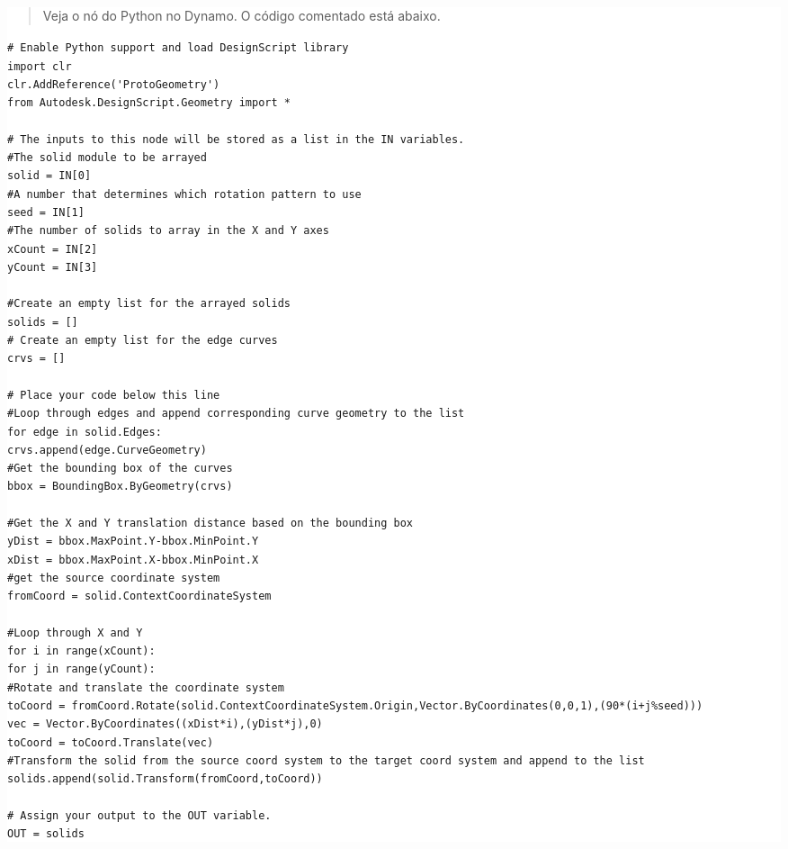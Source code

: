 > Veja o nó do Python no Dynamo. O código comentado está abaixo.

```
# Enable Python support and load DesignScript library
import clr
clr.AddReference('ProtoGeometry')
from Autodesk.DesignScript.Geometry import *

# The inputs to this node will be stored as a list in the IN variables.
#The solid module to be arrayed
solid = IN[0]
#A number that determines which rotation pattern to use
seed = IN[1]
#The number of solids to array in the X and Y axes
xCount = IN[2]
yCount = IN[3]

#Create an empty list for the arrayed solids
solids = []
# Create an empty list for the edge curves
crvs = []

# Place your code below this line
#Loop through edges and append corresponding curve geometry to the list
for edge in solid.Edges:
crvs.append(edge.CurveGeometry)
#Get the bounding box of the curves
bbox = BoundingBox.ByGeometry(crvs)

#Get the X and Y translation distance based on the bounding box
yDist = bbox.MaxPoint.Y-bbox.MinPoint.Y
xDist = bbox.MaxPoint.X-bbox.MinPoint.X
#get the source coordinate system
fromCoord = solid.ContextCoordinateSystem

#Loop through X and Y
for i in range(xCount):
for j in range(yCount):
#Rotate and translate the coordinate system
toCoord = fromCoord.Rotate(solid.ContextCoordinateSystem.Origin,Vector.ByCoordinates(0,0,1),(90*(i+j%seed)))
vec = Vector.ByCoordinates((xDist*i),(yDist*j),0)
toCoord = toCoord.Translate(vec)
#Transform the solid from the source coord system to the target coord system and append to the list
solids.append(solid.Transform(fromCoord,toCoord))

# Assign your output to the OUT variable.
OUT = solids
```
